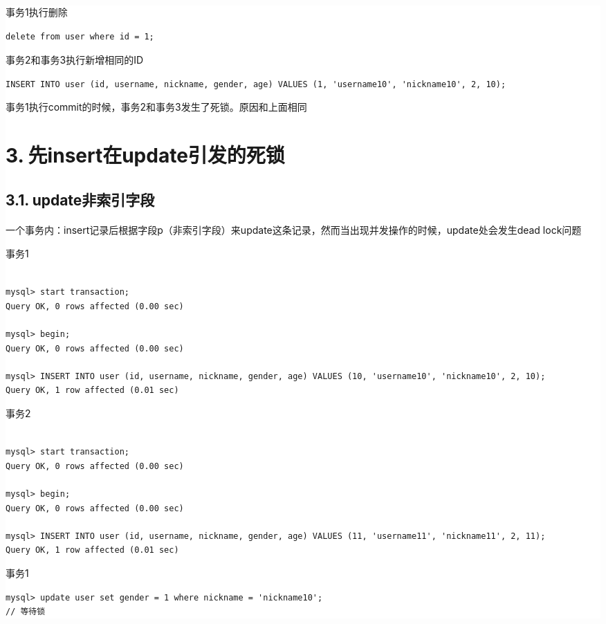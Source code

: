 事务1执行删除

```
delete from user where id = 1;
```

事务2和事务3执行新增相同的ID

```
INSERT INTO user (id, username, nickname, gender, age) VALUES (1, 'username10', 'nickname10', 2, 10);
```

事务1执行commit的时候，事务2和事务3发生了死锁。原因和上面相同

# 3. 先insert在update引发的死锁

## 3.1. update非索引字段

一个事务内：insert记录后根据字段p（非索引字段）来update这条记录，然而当出现并发操作的时候，update处会发生dead lock问题

事务1

```

mysql> start transaction;
Query OK, 0 rows affected (0.00 sec)

mysql> begin;
Query OK, 0 rows affected (0.00 sec)

mysql> INSERT INTO user (id, username, nickname, gender, age) VALUES (10, 'username10', 'nickname10', 2, 10);
Query OK, 1 row affected (0.01 sec)

```

事务2

```

mysql> start transaction;
Query OK, 0 rows affected (0.00 sec)

mysql> begin;
Query OK, 0 rows affected (0.00 sec)

mysql> INSERT INTO user (id, username, nickname, gender, age) VALUES (11, 'username11', 'nickname11', 2, 11);
Query OK, 1 row affected (0.01 sec)

```

事务1

```
mysql> update user set gender = 1 where nickname = 'nickname10';
// 等待锁
```
